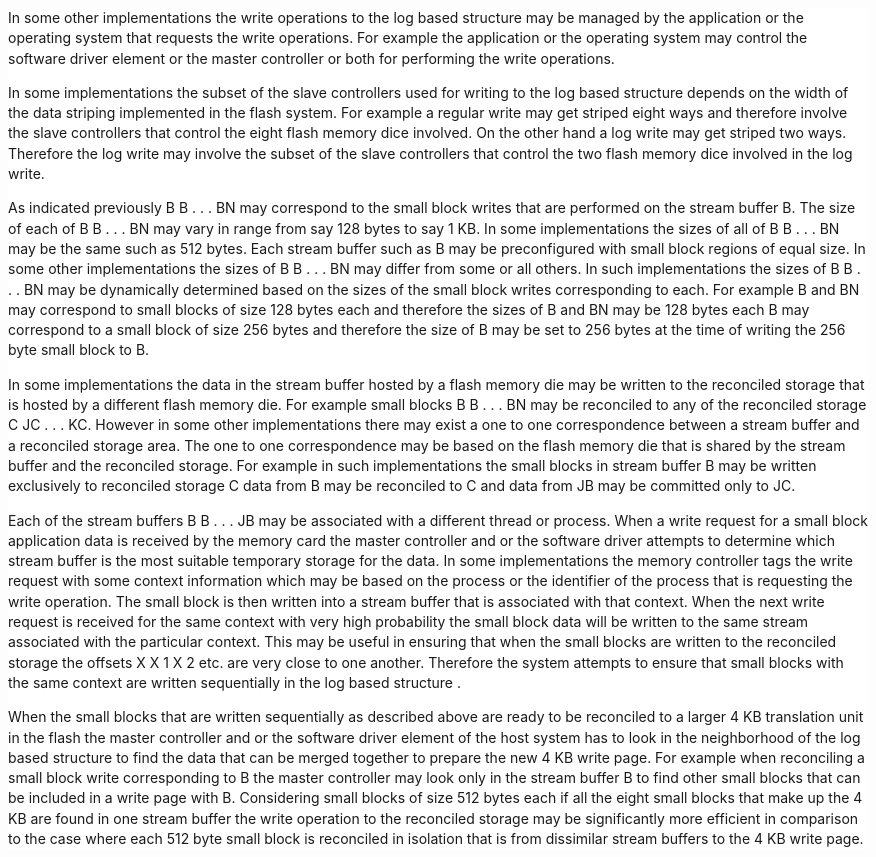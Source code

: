 In some other implementations the write operations to the log based structure may be managed by the application or the operating system that requests the write operations. For example the application or the operating system may control the software driver element or the master controller or both for performing the write operations.

In some implementations the subset of the slave controllers used for writing to the log based structure depends on the width of the data striping implemented in the flash system. For example a regular write may get striped eight ways and therefore involve the slave controllers that control the eight flash memory dice involved. On the other hand a log write may get striped two ways. Therefore the log write may involve the subset of the slave controllers that control the two flash memory dice involved in the log write.

As indicated previously B B . . . BN may correspond to the small block writes that are performed on the stream buffer B. The size of each of B B . . . BN may vary in range from say 128 bytes to say 1 KB. In some implementations the sizes of all of B B . . . BN may be the same such as 512 bytes. Each stream buffer such as B may be preconfigured with small block regions of equal size. In some other implementations the sizes of B B . . . BN may differ from some or all others. In such implementations the sizes of B B . . . BN may be dynamically determined based on the sizes of the small block writes corresponding to each. For example B and BN may correspond to small blocks of size 128 bytes each and therefore the sizes of B and BN may be 128 bytes each B may correspond to a small block of size 256 bytes and therefore the size of B may be set to 256 bytes at the time of writing the 256 byte small block to B.

In some implementations the data in the stream buffer hosted by a flash memory die may be written to the reconciled storage that is hosted by a different flash memory die. For example small blocks B B . . . BN may be reconciled to any of the reconciled storage C JC . . . KC. However in some other implementations there may exist a one to one correspondence between a stream buffer and a reconciled storage area. The one to one correspondence may be based on the flash memory die that is shared by the stream buffer and the reconciled storage. For example in such implementations the small blocks in stream buffer B may be written exclusively to reconciled storage C data from B may be reconciled to C and data from JB may be committed only to JC.

Each of the stream buffers B B . . . JB may be associated with a different thread or process. When a write request for a small block application data is received by the memory card the master controller and or the software driver attempts to determine which stream buffer is the most suitable temporary storage for the data. In some implementations the memory controller tags the write request with some context information which may be based on the process or the identifier of the process that is requesting the write operation. The small block is then written into a stream buffer that is associated with that context. When the next write request is received for the same context with very high probability the small block data will be written to the same stream associated with the particular context. This may be useful in ensuring that when the small blocks are written to the reconciled storage the offsets X X 1 X 2 etc. are very close to one another. Therefore the system attempts to ensure that small blocks with the same context are written sequentially in the log based structure .

When the small blocks that are written sequentially as described above are ready to be reconciled to a larger 4 KB translation unit in the flash the master controller and or the software driver element of the host system has to look in the neighborhood of the log based structure to find the data that can be merged together to prepare the new 4 KB write page. For example when reconciling a small block write corresponding to B the master controller may look only in the stream buffer B to find other small blocks that can be included in a write page with B. Considering small blocks of size 512 bytes each if all the eight small blocks that make up the 4 KB are found in one stream buffer the write operation to the reconciled storage may be significantly more efficient in comparison to the case where each 512 byte small block is reconciled in isolation that is from dissimilar stream buffers to the 4 KB write page.
